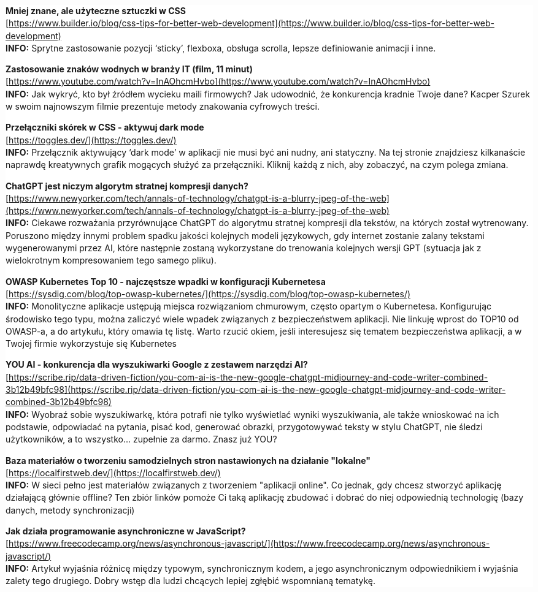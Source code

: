 **Mniej znane, ale użyteczne sztuczki w CSS**  
[https://www.builder.io/blog/css-tips-for-better-web-development](https://www.builder.io/blog/css-tips-for-better-web-development)  
**INFO:** Sprytne zastosowanie pozycji &lsquo;sticky&rsquo;, flexboxa, obsługa scrolla, lepsze definiowanie animacji i inne.  

**Zastosowanie znaków wodnych w branży IT (film, 11 minut)**  
[https://www.youtube.com/watch?v=InAOhcmHvbo](https://www.youtube.com/watch?v=InAOhcmHvbo)  
**INFO:** Jak wykryć, kto był źródłem wycieku maili firmowych? Jak udowodnić, że konkurencja kradnie Twoje dane? Kacper Szurek w swoim najnowszym filmie prezentuje metody znakowania cyfrowych treści.  

**Przełączniki skórek w CSS - aktywuj dark mode**  
[https://toggles.dev/](https://toggles.dev/)  
**INFO:** Przełącznik aktywujący &lsquo;dark mode&rsquo; w aplikacji nie musi być ani nudny, ani statyczny. Na tej stronie znajdziesz kilkanaście naprawdę kreatywnych grafik mogących służyć za przełączniki. Kliknij każdą z nich, aby zobaczyć, na czym polega zmiana.  

**ChatGPT jest niczym algorytm stratnej kompresji danych?**  
[https://www.newyorker.com/tech/annals-of-technology/chatgpt-is-a-blurry-jpeg-of-the-web](https://www.newyorker.com/tech/annals-of-technology/chatgpt-is-a-blurry-jpeg-of-the-web)  
**INFO:** Ciekawe rozważania przyrównujące ChatGPT do algorytmu stratnej kompresji dla tekstów, na których został wytrenowany. Poruszono między innymi problem spadku jakości kolejnych modeli językowych, gdy internet zostanie zalany tekstami wygenerowanymi przez AI, które następnie zostaną wykorzystane do trenowania kolejnych wersji GPT (sytuacja jak z wielokrotnym kompresowaniem tego samego pliku).  

**OWASP Kubernetes Top 10 - najczęstsze wpadki w konfiguracji Kubernetesa**  
[https://sysdig.com/blog/top-owasp-kubernetes/](https://sysdig.com/blog/top-owasp-kubernetes/)  
**INFO:** Monolityczne aplikacje ustępują miejsca rozwiązaniom chmurowym, często opartym o Kubernetesa. Konfigurując środowisko tego typu, można zaliczyć wiele wpadek związanych z bezpieczeństwem aplikacji. Nie linkuję wprost do TOP10 od OWASP-a, a do artykułu, który omawia tę listę. Warto rzucić okiem, jeśli interesujesz się tematem bezpieczeństwa aplikacji, a w Twojej firmie wykorzystuje się Kubernetes  

**YOU AI - konkurencja dla wyszukiwarki Google z zestawem narzędzi AI?**  
[https://scribe.rip/data-driven-fiction/you-com-ai-is-the-new-google-chatgpt-midjourney-and-code-writer-combined-3b12b49bfc98](https://scribe.rip/data-driven-fiction/you-com-ai-is-the-new-google-chatgpt-midjourney-and-code-writer-combined-3b12b49bfc98)  
**INFO:** Wyobraź sobie wyszukiwarkę, która potrafi nie tylko wyświetlać wyniki wyszukiwania, ale także wnioskować na ich podstawie, odpowiadać na pytania, pisać kod, generować obrazki, przygotowywać teksty w stylu ChatGPT, nie śledzi użytkowników, a to wszystko... zupełnie za darmo. Znasz już YOU?  

**Baza materiałów o tworzeniu samodzielnych stron nastawionych na działanie "lokalne"**  
[https://localfirstweb.dev/](https://localfirstweb.dev/)  
**INFO:** W sieci pełno jest materiałów związanych z tworzeniem "aplikacji online". Co jednak, gdy chcesz stworzyć aplikację działającą głównie offline? Ten zbiór linków pomoże Ci taką aplikację zbudować i dobrać do niej odpowiednią technologię (bazy danych, metody synchronizacji)  

**Jak działa programowanie asynchroniczne w JavaScript?**  
[https://www.freecodecamp.org/news/asynchronous-javascript/](https://www.freecodecamp.org/news/asynchronous-javascript/)  
**INFO:** Artykuł wyjaśnia różnicę między typowym, synchronicznym kodem, a jego asynchronicznym odpowiednikiem i wyjaśnia zalety tego drugiego. Dobry wstęp dla ludzi chcących lepiej zgłębić wspomnianą tematykę.  
